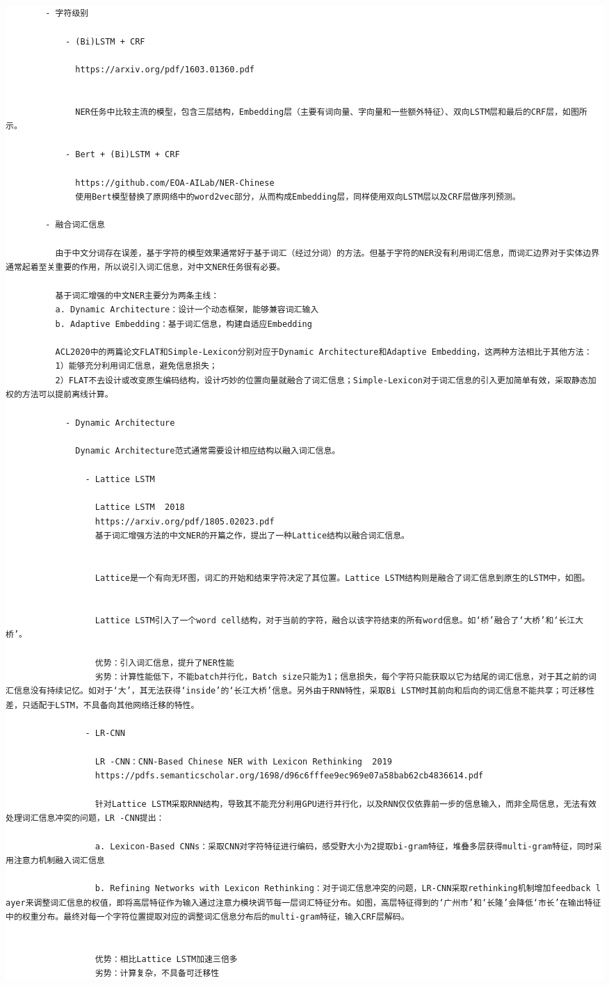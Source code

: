 			- 字符级别

				- (Bi)LSTM + CRF

				  https://arxiv.org/pdf/1603.01360.pdf
				    
				  
				  NER任务中比较主流的模型，包含三层结构，Embedding层（主要有词向量、字向量和一些额外特征）、双向LSTM层和最后的CRF层，如图所示。

				- Bert + (Bi)LSTM + CRF

				  https://github.com/EOA-AILab/NER-Chinese
				  使用Bert模型替换了原网络中的word2vec部分，从而构成Embedding层，同样使用双向LSTM层以及CRF层做序列预测。

			- 融合词汇信息

			  由于中文分词存在误差，基于字符的模型效果通常好于基于词汇（经过分词）的方法。但基于字符的NER没有利用词汇信息，而词汇边界对于实体边界通常起着至关重要的作用，所以说引入词汇信息，对中文NER任务很有必要。
			  
			  基于词汇增强的中文NER主要分为两条主线：
			  a. Dynamic Architecture：设计一个动态框架，能够兼容词汇输入
			  b. Adaptive Embedding：基于词汇信息，构建自适应Embedding
			  
			  ACL2020中的两篇论文FLAT和Simple-Lexicon分别对应于Dynamic Architecture和Adaptive Embedding，这两种方法相比于其他方法：
			  1）能够充分利用词汇信息，避免信息损失；
			  2）FLAT不去设计或改变原生编码结构，设计巧妙的位置向量就融合了词汇信息；Simple-Lexicon对于词汇信息的引入更加简单有效，采取静态加权的方法可以提前离线计算。

				- Dynamic Architecture

				  Dynamic Architecture范式通常需要设计相应结构以融入词汇信息。

					- Lattice LSTM

					  Lattice LSTM  2018
					  https://arxiv.org/pdf/1805.02023.pdf
					  基于词汇增强方法的中文NER的开篇之作，提出了一种Lattice结构以融合词汇信息。
					   
					  
					  Lattice是一个有向无环图，词汇的开始和结束字符决定了其位置。Lattice LSTM结构则是融合了词汇信息到原生的LSTM中，如图。
					    
					  
					  Lattice LSTM引入了一个word cell结构，对于当前的字符，融合以该字符结束的所有word信息。如‘桥’融合了‘大桥’和‘长江大桥’。
					  
					  优势：引入词汇信息，提升了NER性能
					  劣势：计算性能低下，不能batch并行化，Batch size只能为1；信息损失，每个字符只能获取以它为结尾的词汇信息，对于其之前的词汇信息没有持续记忆。如对于‘大’，其无法获得‘inside’的‘长江大桥’信息。另外由于RNN特性，采取Bi LSTM时其前向和后向的词汇信息不能共享；可迁移性差，只适配于LSTM，不具备向其他网络迁移的特性。

					- LR-CNN

					  LR -CNN：CNN-Based Chinese NER with Lexicon Rethinking  2019
					  https://pdfs.semanticscholar.org/1698/d96c6fffee9ec969e07a58bab62cb4836614.pdf
					  
					  针对Lattice LSTM采取RNN结构，导致其不能充分利用GPU进行并行化，以及RNN仅仅依靠前一步的信息输入，而非全局信息，无法有效处理词汇信息冲突的问题，LR -CNN提出：
					  
					  a. Lexicon-Based CNNs：采取CNN对字符特征进行编码，感受野大小为2提取bi-gram特征，堆叠多层获得multi-gram特征，同时采用注意力机制融入词汇信息
					  
					  b. Refining Networks with Lexicon Rethinking：对于词汇信息冲突的问题，LR-CNN采取rethinking机制增加feedback layer来调整词汇信息的权值，即将高层特征作为输入通过注意力模块调节每一层词汇特征分布。如图，高层特征得到的‘广州市’和‘长隆’会降低‘市长’在输出特征中的权重分布。最终对每一个字符位置提取对应的调整词汇信息分布后的multi-gram特征，输入CRF层解码。
					    
					  
					  优势：相比Lattice LSTM加速三倍多
					  劣势：计算复杂，不具备可迁移性
